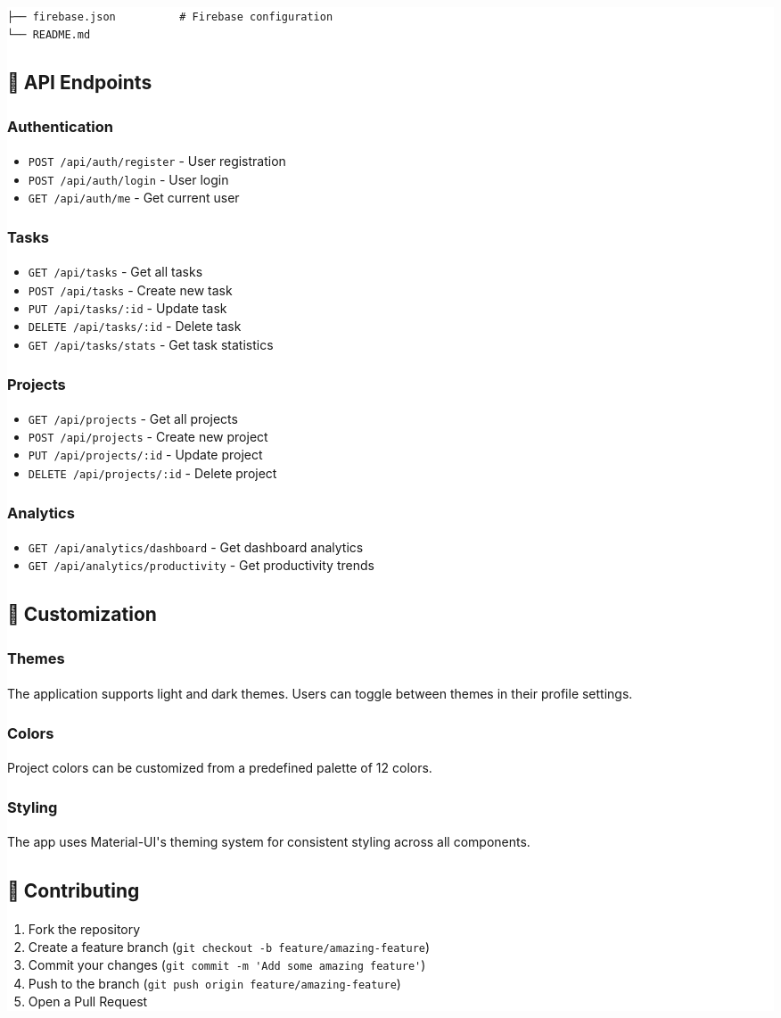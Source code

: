 ```
├── firebase.json          # Firebase configuration
└── README.md
```

## 🔧 API Endpoints

### Authentication
- `POST /api/auth/register` - User registration
- `POST /api/auth/login` - User login
- `GET /api/auth/me` - Get current user

### Tasks
- `GET /api/tasks` - Get all tasks
- `POST /api/tasks` - Create new task
- `PUT /api/tasks/:id` - Update task
- `DELETE /api/tasks/:id` - Delete task
- `GET /api/tasks/stats` - Get task statistics

### Projects
- `GET /api/projects` - Get all projects
- `POST /api/projects` - Create new project
- `PUT /api/projects/:id` - Update project
- `DELETE /api/projects/:id` - Delete project

### Analytics
- `GET /api/analytics/dashboard` - Get dashboard analytics
- `GET /api/analytics/productivity` - Get productivity trends

## 🎨 Customization

### Themes
The application supports light and dark themes. Users can toggle between themes in their profile settings.

### Colors
Project colors can be customized from a predefined palette of 12 colors.

### Styling
The app uses Material-UI's theming system for consistent styling across all components.

## 🤝 Contributing

1. Fork the repository
2. Create a feature branch (`git checkout -b feature/amazing-feature`)
3. Commit your changes (`git commit -m 'Add some amazing feature'`)
4. Push to the branch (`git push origin feature/amazing-feature`)
5. Open a Pull Request
